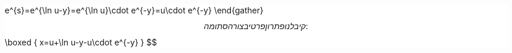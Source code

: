 e^{s}=e^{\ln u-y}=e^{\ln u}\cdot e^{-y}=u\cdot e^{-y}
\end{gather}
$$
קיבלנו פתרון פרטי בצורה סתומה:
$$
\boxed {
x=u+\ln u-y-u\cdot e^{-y}
 }
$$